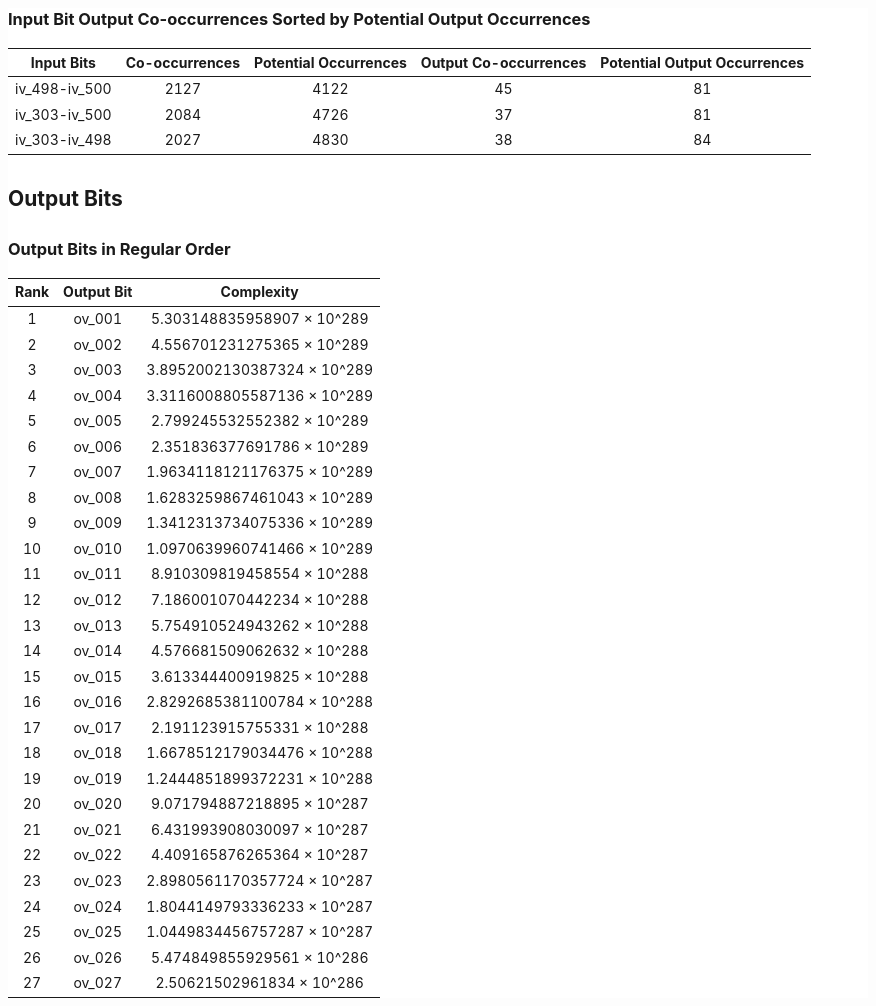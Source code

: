 ### Input Bit Output Co-occurrences Sorted by Potential Output Occurrences

| Input Bits | Co-occurrences | Potential Occurrences | Output Co-occurrences | Potential Output Occurrences |
|:----------:|:--------------:|:---------------------:|:---------------------:|:----------------------------:|
| iv_498-iv_500 | 2127 | 4122 | 45 | 81 |
| iv_303-iv_500 | 2084 | 4726 | 37 | 81 |
| iv_303-iv_498 | 2027 | 4830 | 38 | 84 |

## Output Bits

### Output Bits in Regular Order

| Rank | Output Bit | Complexity |
|:----:|:----------:|:----------:|
| 1 | ov_001 | 5.303148835958907 × 10^289 |
| 2 | ov_002 | 4.556701231275365 × 10^289 |
| 3 | ov_003 | 3.8952002130387324 × 10^289 |
| 4 | ov_004 | 3.3116008805587136 × 10^289 |
| 5 | ov_005 | 2.799245532552382 × 10^289 |
| 6 | ov_006 | 2.351836377691786 × 10^289 |
| 7 | ov_007 | 1.9634118121176375 × 10^289 |
| 8 | ov_008 | 1.6283259867461043 × 10^289 |
| 9 | ov_009 | 1.3412313734075336 × 10^289 |
| 10 | ov_010 | 1.0970639960741466 × 10^289 |
| 11 | ov_011 | 8.910309819458554 × 10^288 |
| 12 | ov_012 | 7.186001070442234 × 10^288 |
| 13 | ov_013 | 5.754910524943262 × 10^288 |
| 14 | ov_014 | 4.576681509062632 × 10^288 |
| 15 | ov_015 | 3.613344400919825 × 10^288 |
| 16 | ov_016 | 2.8292685381100784 × 10^288 |
| 17 | ov_017 | 2.191123915755331 × 10^288 |
| 18 | ov_018 | 1.6678512179034476 × 10^288 |
| 19 | ov_019 | 1.2444851899372231 × 10^288 |
| 20 | ov_020 | 9.071794887218895 × 10^287 |
| 21 | ov_021 | 6.431993908030097 × 10^287 |
| 22 | ov_022 | 4.409165876265364 × 10^287 |
| 23 | ov_023 | 2.8980561170357724 × 10^287 |
| 24 | ov_024 | 1.8044149793336233 × 10^287 |
| 25 | ov_025 | 1.0449834456757287 × 10^287 |
| 26 | ov_026 | 5.474849855929561 × 10^286 |
| 27 | ov_027 | 2.50621502961834 × 10^286 |